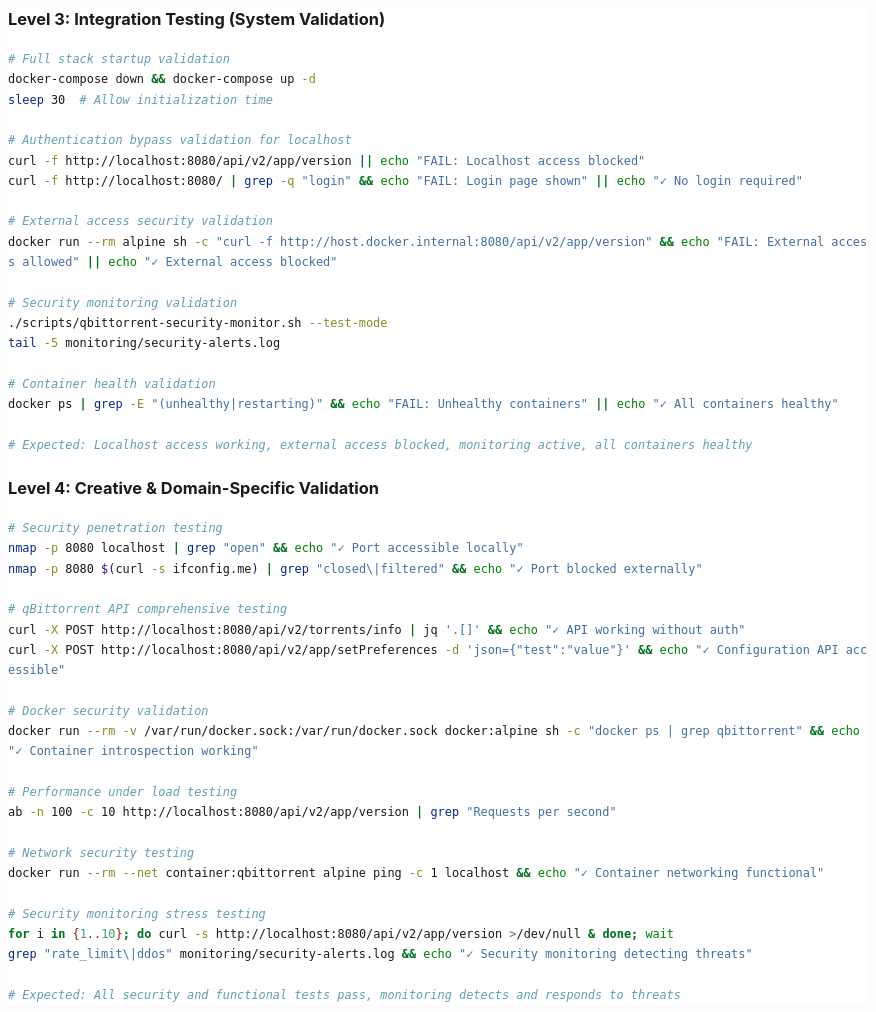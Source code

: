 ### Level 3: Integration Testing (System Validation)

```bash
# Full stack startup validation
docker-compose down && docker-compose up -d
sleep 30  # Allow initialization time

# Authentication bypass validation for localhost
curl -f http://localhost:8080/api/v2/app/version || echo "FAIL: Localhost access blocked"
curl -f http://localhost:8080/ | grep -q "login" && echo "FAIL: Login page shown" || echo "✓ No login required"

# External access security validation  
docker run --rm alpine sh -c "curl -f http://host.docker.internal:8080/api/v2/app/version" && echo "FAIL: External access allowed" || echo "✓ External access blocked"

# Security monitoring validation
./scripts/qbittorrent-security-monitor.sh --test-mode
tail -5 monitoring/security-alerts.log

# Container health validation
docker ps | grep -E "(unhealthy|restarting)" && echo "FAIL: Unhealthy containers" || echo "✓ All containers healthy"

# Expected: Localhost access working, external access blocked, monitoring active, all containers healthy
```

### Level 4: Creative & Domain-Specific Validation

```bash
# Security penetration testing
nmap -p 8080 localhost | grep "open" && echo "✓ Port accessible locally"
nmap -p 8080 $(curl -s ifconfig.me) | grep "closed\|filtered" && echo "✓ Port blocked externally" 

# qBittorrent API comprehensive testing
curl -X POST http://localhost:8080/api/v2/torrents/info | jq '.[]' && echo "✓ API working without auth"
curl -X POST http://localhost:8080/api/v2/app/setPreferences -d 'json={"test":"value"}' && echo "✓ Configuration API accessible"

# Docker security validation
docker run --rm -v /var/run/docker.sock:/var/run/docker.sock docker:alpine sh -c "docker ps | grep qbittorrent" && echo "✓ Container introspection working"

# Performance under load testing
ab -n 100 -c 10 http://localhost:8080/api/v2/app/version | grep "Requests per second"

# Network security testing  
docker run --rm --net container:qbittorrent alpine ping -c 1 localhost && echo "✓ Container networking functional"

# Security monitoring stress testing
for i in {1..10}; do curl -s http://localhost:8080/api/v2/app/version >/dev/null & done; wait
grep "rate_limit\|ddos" monitoring/security-alerts.log && echo "✓ Security monitoring detecting threats"

# Expected: All security and functional tests pass, monitoring detects and responds to threats
```
